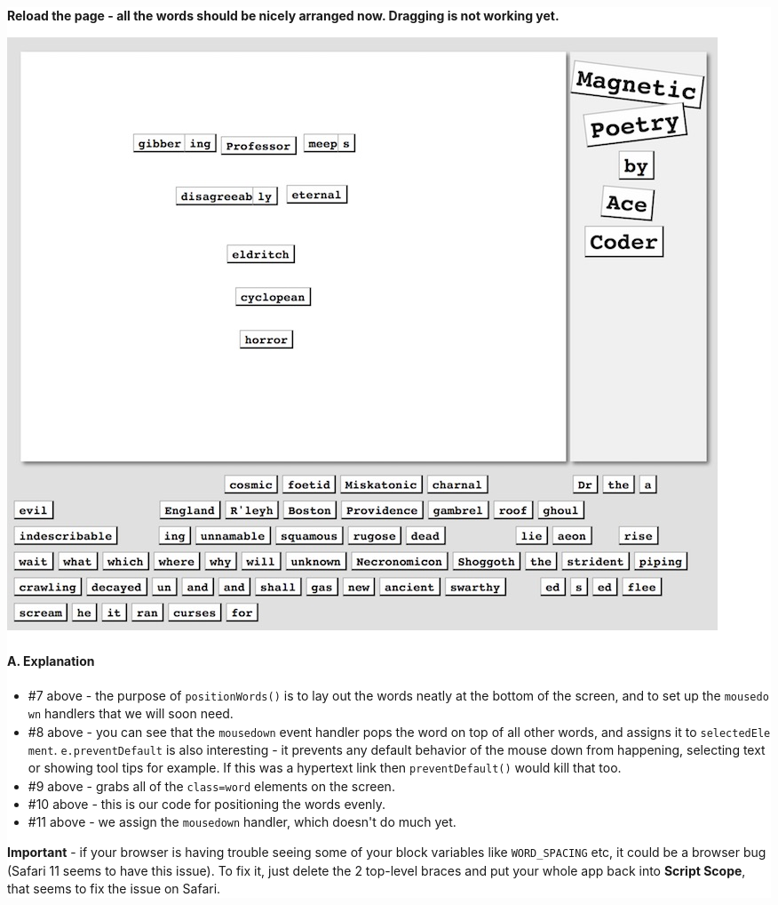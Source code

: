 **Reload the page - all the words should be nicely arranged now. Dragging is not working yet.**

![Web Page](_images/mag-poetry-7.jpg)

#### A. Explanation
- #7 above - the purpose of `positionWords()` is to lay out the words neatly at the bottom of the screen, and to set up the `mousedown` handlers that we will soon need.
- #8 above - you can see that the `mousedown` event handler pops the word on top of all other words, and assigns it to `selectedElement`. `e.preventDefault` is also interesting - it prevents any default behavior of the mouse down from happening, selecting text or showing tool tips for example. If this was a hypertext link then `preventDefault()` would kill that too.
- #9 above - grabs all of the `class=word` elements on the screen.
- #10 above - this is our code for positioning the words evenly.
- #11 above - we assign the `mousedown` handler, which doesn't do much yet.

**Important** - if your browser is having trouble seeing some of your block variables like `WORD_SPACING` etc, it could be a browser bug (Safari 11 seems to have this issue). To fix it, just delete the 2 top-level braces and put your whole app back into **Script Scope**, that seems to fix the issue on Safari.
